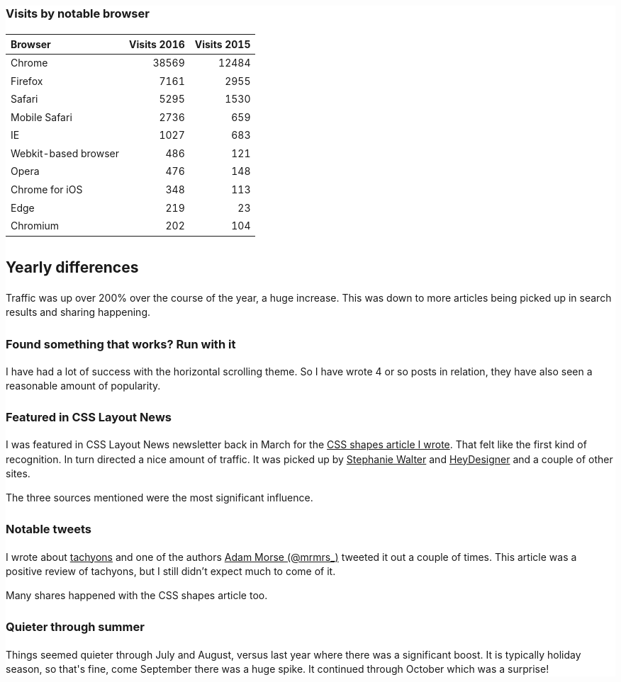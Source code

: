 ### Visits by notable browser
| Browser | Visits 2016 | Visits 2015 |
|:-|-:|-:|
| Chrome | 38569 | 12484 |
| Firefox | 7161 | 2955 |
| Safari | 5295 | 1530 |
| Mobile Safari | 2736 | 659 |
| IE | 1027 | 683 |
| Webkit-based browser | 486 | 121 |
| Opera | 476 | 148 |
| Chrome for iOS | 348 | 113 |
| Edge | 219 | 23 |
| Chromium | 202 | 104 |

## Yearly differences
Traffic was up over 200% over the course of the year, a huge increase. This was down to more articles being picked up in search results and sharing happening.

### Found something that works? Run with it
I have had a lot of success with the horizontal scrolling theme. So I have wrote 4 or so posts in relation, they have also seen a reasonable amount of popularity. 

### Featured in CSS Layout News
I was featured in CSS Layout News newsletter back in March for the [CSS shapes article I wrote](/blog/get-up-to-speed-with-css-shapes). That felt like the first kind of recognition. In turn directed a nice amount of traffic. It was picked up by [Stephanie Walter](https://blog.stephaniewalter.fr/en/pixels-of-the-week-march-18-2016/) and [HeyDesigner](http://heydesigner.com/css-shapes/) and a couple of other sites. 

The three sources mentioned were the most significant influence.

### Notable tweets
I wrote about [tachyons](http://tachyons.io/) and one of the authors [Adam Morse (@mrmrs_)](https://twitter.com/mrmrs_) tweeted it out a couple of times. This article was a positive review of tachyons, but I still didn’t expect much to come of it.

Many shares happened with the CSS shapes article too. 

### Quieter through summer
Things seemed quieter through July and August, versus last year where there was a significant boost. It is typically holiday season, so that's fine, come September there was a huge spike. It continued through October which was a surprise! 
